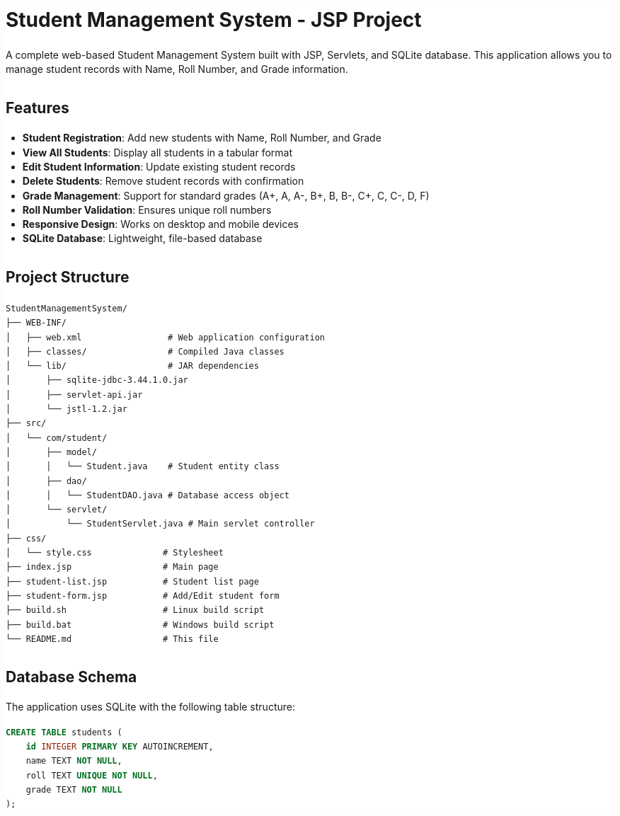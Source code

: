 # Student Management System - JSP Project

A complete web-based Student Management System built with JSP, Servlets, and SQLite database. This application allows you to manage student records with Name, Roll Number, and Grade information.

## Features

- **Student Registration**: Add new students with Name, Roll Number, and Grade
- **View All Students**: Display all students in a tabular format
- **Edit Student Information**: Update existing student records
- **Delete Students**: Remove student records with confirmation
- **Grade Management**: Support for standard grades (A+, A, A-, B+, B, B-, C+, C, C-, D, F)
- **Roll Number Validation**: Ensures unique roll numbers
- **Responsive Design**: Works on desktop and mobile devices
- **SQLite Database**: Lightweight, file-based database

## Project Structure

```
StudentManagementSystem/
├── WEB-INF/
│   ├── web.xml                 # Web application configuration
│   ├── classes/                # Compiled Java classes
│   └── lib/                    # JAR dependencies
│       ├── sqlite-jdbc-3.44.1.0.jar
│       ├── servlet-api.jar
│       └── jstl-1.2.jar
├── src/
│   └── com/student/
│       ├── model/
│       │   └── Student.java    # Student entity class
│       ├── dao/
│       │   └── StudentDAO.java # Database access object
│       └── servlet/
│           └── StudentServlet.java # Main servlet controller
├── css/
│   └── style.css              # Stylesheet
├── index.jsp                  # Main page
├── student-list.jsp           # Student list page
├── student-form.jsp           # Add/Edit student form
├── build.sh                   # Linux build script
├── build.bat                  # Windows build script
└── README.md                  # This file
```

## Database Schema

The application uses SQLite with the following table structure:

```sql
CREATE TABLE students (
    id INTEGER PRIMARY KEY AUTOINCREMENT,
    name TEXT NOT NULL,
    roll TEXT UNIQUE NOT NULL,
    grade TEXT NOT NULL
);
```

